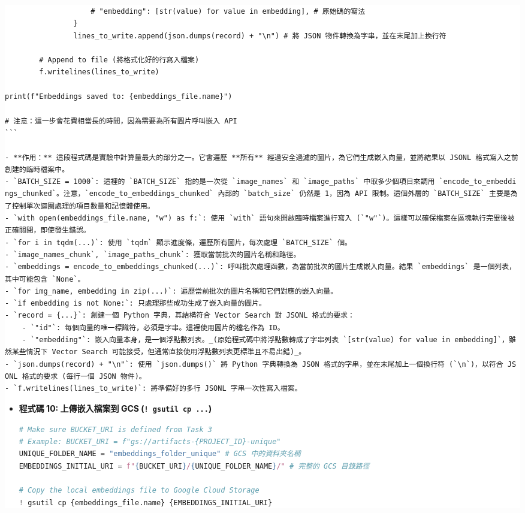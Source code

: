                         # "embedding": [str(value) for value in embedding], # 原始碼的寫法
                    }
                    lines_to_write.append(json.dumps(record) + "\n") # 將 JSON 物件轉換為字串，並在末尾加上換行符
    
            # Append to file (將格式化好的行寫入檔案)
            f.writelines(lines_to_write)
    
    print(f"Embeddings saved to: {embeddings_file.name}")
    
    # 注意：這一步會花費相當長的時間，因為需要為所有圖片呼叫嵌入 API
    ```
    
    - **作用：** 這段程式碼是實驗中計算量最大的部分之一。它會遍歷 **所有** 經過安全過濾的圖片，為它們生成嵌入向量，並將結果以 JSONL 格式寫入之前創建的臨時檔案中。
    - `BATCH_SIZE = 1000`: 這裡的 `BATCH_SIZE` 指的是一次從 `image_names` 和 `image_paths` 中取多少個項目來調用 `encode_to_embeddings_chunked`。注意，`encode_to_embeddings_chunked` 內部的 `batch_size` 仍然是 1，因為 API 限制。這個外層的 `BATCH_SIZE` 主要是為了控制單次迴圈處理的項目數量和記憶體使用。
    - `with open(embeddings_file.name, "w") as f:`: 使用 `with` 語句來開啟臨時檔案進行寫入 (`"w"`)。這樣可以確保檔案在區塊執行完畢後被正確關閉，即使發生錯誤。
    - `for i in tqdm(...)`: 使用 `tqdm` 顯示進度條，遍歷所有圖片，每次處理 `BATCH_SIZE` 個。
    - `image_names_chunk`, `image_paths_chunk`: 獲取當前批次的圖片名稱和路徑。
    - `embeddings = encode_to_embeddings_chunked(...)`: 呼叫批次處理函數，為當前批次的圖片生成嵌入向量。結果 `embeddings` 是一個列表，其中可能包含 `None`。
    - `for img_name, embedding in zip(...)`: 遍歷當前批次的圖片名稱和它們對應的嵌入向量。
    - `if embedding is not None:`: 只處理那些成功生成了嵌入向量的圖片。
    - `record = {...}`: 創建一個 Python 字典，其結構符合 Vector Search 對 JSONL 格式的要求：
        - `"id"`: 每個向量的唯一標識符，必須是字串。這裡使用圖片的檔名作為 ID。
        - `"embedding"`: 嵌入向量本身，是一個浮點數列表。_(原始程式碼中將浮點數轉成了字串列表 `[str(value) for value in embedding]`，雖然某些情況下 Vector Search 可能接受，但通常直接使用浮點數列表更標準且不易出錯)_。
    - `json.dumps(record) + "\n"`: 使用 `json.dumps()` 將 Python 字典轉換為 JSON 格式的字串，並在末尾加上一個換行符 (`\n`)，以符合 JSONL 格式的要求 (每行一個 JSON 物件)。
    - `f.writelines(lines_to_write)`: 將準備好的多行 JSONL 字串一次性寫入檔案。
- **程式碼 10: 上傳嵌入檔案到 GCS (`! gsutil cp ...`)**
    
    ```Python
    # Make sure BUCKET_URI is defined from Task 3
    # Example: BUCKET_URI = f"gs://artifacts-{PROJECT_ID}-unique"
    UNIQUE_FOLDER_NAME = "embeddings_folder_unique" # GCS 中的資料夾名稱
    EMBEDDINGS_INITIAL_URI = f"{BUCKET_URI}/{UNIQUE_FOLDER_NAME}/" # 完整的 GCS 目錄路徑
    
    # Copy the local embeddings file to Google Cloud Storage
    ! gsutil cp {embeddings_file.name} {EMBEDDINGS_INITIAL_URI}
    ```
    
